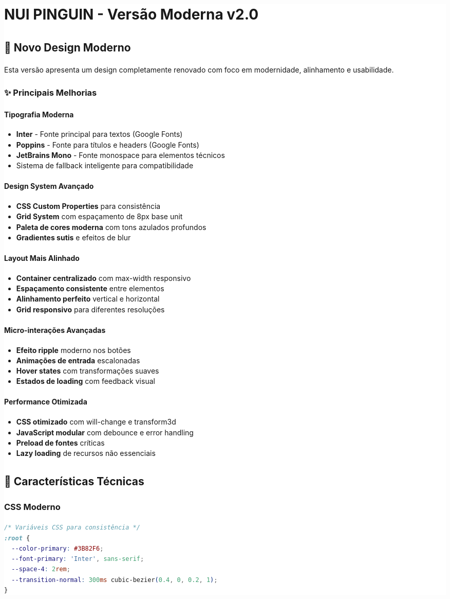 # NUI PINGUIN - Versão Moderna v2.0

## 🎨 Novo Design Moderno

Esta versão apresenta um design completamente renovado com foco em modernidade, alinhamento e usabilidade.

### ✨ Principais Melhorias

#### **Tipografia Moderna**
- **Inter** - Fonte principal para textos (Google Fonts)
- **Poppins** - Fonte para títulos e headers (Google Fonts)  
- **JetBrains Mono** - Fonte monospace para elementos técnicos
- Sistema de fallback inteligente para compatibilidade

#### **Design System Avançado**
- **CSS Custom Properties** para consistência
- **Grid System** com espaçamento de 8px base unit
- **Paleta de cores moderna** com tons azulados profundos
- **Gradientes sutis** e efeitos de blur

#### **Layout Mais Alinhado**
- **Container centralizado** com max-width responsivo
- **Espaçamento consistente** entre elementos
- **Alinhamento perfeito** vertical e horizontal
- **Grid responsivo** para diferentes resoluções

#### **Micro-interações Avançadas**
- **Efeito ripple** moderno nos botões
- **Animações de entrada** escalonadas
- **Hover states** com transformações suaves
- **Estados de loading** com feedback visual

#### **Performance Otimizada**
- **CSS otimizado** com will-change e transform3d
- **JavaScript modular** com debounce e error handling
- **Preload de fontes** críticas
- **Lazy loading** de recursos não essenciais

## 🎯 Características Técnicas

### **CSS Moderno**
```css
/* Variáveis CSS para consistência */
:root {
  --color-primary: #3B82F6;
  --font-primary: 'Inter', sans-serif;
  --space-4: 2rem;
  --transition-normal: 300ms cubic-bezier(0.4, 0, 0.2, 1);
}
```
